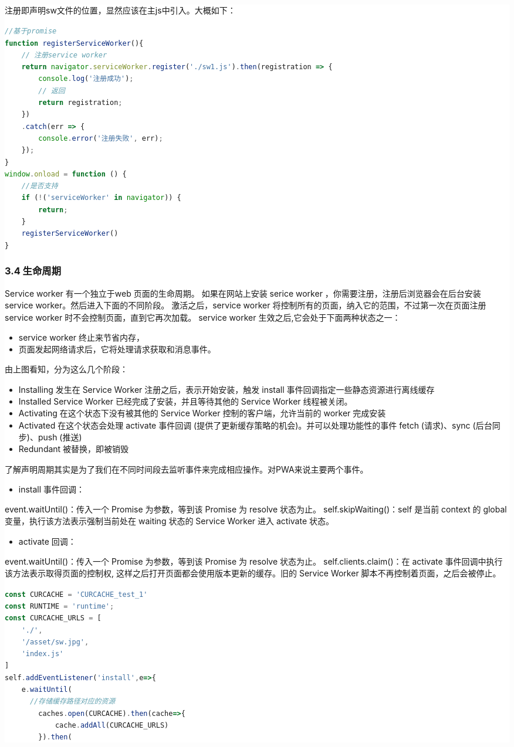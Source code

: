 注册即声明sw文件的位置，显然应该在主js中引入。大概如下：

```js
//基于promise
function registerServiceWorker(){
    // 注册service worker
    return navigator.serviceWorker.register('./sw1.js').then(registration => {
        console.log('注册成功');
        // 返回
        return registration;
    })
    .catch(err => {
        console.error('注册失败', err);
    });
}
window.onload = function () {
    //是否支持
    if (!('serviceWorker' in navigator)) {
        return;
    }
    registerServiceWorker()
}
```

### 3.4 生命周期

Service worker 有一个独立于web 页面的生命周期。 如果在网站上安装 serice worker ，你需要注册，注册后浏览器会在后台安装 service worker。然后进入下面的不同阶段。 激活之后，service worker 将控制所有的页面，纳入它的范围，不过第一次在页面注册 service worker 时不会控制页面，直到它再次加载。 service worker 生效之后,它会处于下面两种状态之一：

- service worker 终止来节省内存，
- 页面发起网络请求后，它将处理请求获取和消息事件。

由上图看知，分为这么几个阶段：

- Installing
   发生在 Service Worker 注册之后，表示开始安装，触发 install 事件回调指定一些静态资源进行离线缓存
- Installed Service Worker 已经完成了安装，并且等待其他的 Service Worker 线程被关闭。
- Activating 在这个状态下没有被其他的 Service Worker 控制的客户端，允许当前的 worker 完成安装
- Activated
   在这个状态会处理 activate 事件回调 (提供了更新缓存策略的机会)。并可以处理功能性的事件 fetch (请求)、sync (后台同步)、push (推送)
- Redundant 被替换，即被销毁

了解声明周期其实是为了我们在不同时间段去监听事件来完成相应操作。对PWA来说主要两个事件。

- install 事件回调：

event.waitUntil()：传入一个 Promise 为参数，等到该 Promise 为 resolve 状态为止。 self.skipWaiting()：self 是当前 context 的 global 变量，执行该方法表示强制当前处在 waiting 状态的 Service Worker 进入 activate 状态。

- activate 回调：

event.waitUntil()：传入一个 Promise 为参数，等到该 Promise 为 resolve 状态为止。 self.clients.claim()：在 activate 事件回调中执行该方法表示取得页面的控制权, 这样之后打开页面都会使用版本更新的缓存。旧的 Service Worker 脚本不再控制着页面，之后会被停止。

```js
const CURCACHE = 'CURCACHE_test_1'
const RUNTIME = 'runtime';
const CURCACHE_URLS = [
    './',
    '/asset/sw.jpg',
    'index.js'
]
self.addEventListener('install',e=>{
    e.waitUntil(
      //存储缓存路径对应的资源
        caches.open(CURCACHE).then(cache=>{
            cache.addAll(CURCACHE_URLS)
        }).then(
```